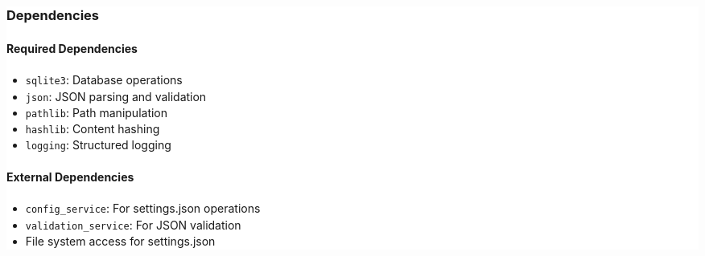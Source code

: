 ### Dependencies

#### Required Dependencies
- `sqlite3`: Database operations
- `json`: JSON parsing and validation
- `pathlib`: Path manipulation
- `hashlib`: Content hashing
- `logging`: Structured logging

#### External Dependencies
- `config_service`: For settings.json operations
- `validation_service`: For JSON validation
- File system access for settings.json